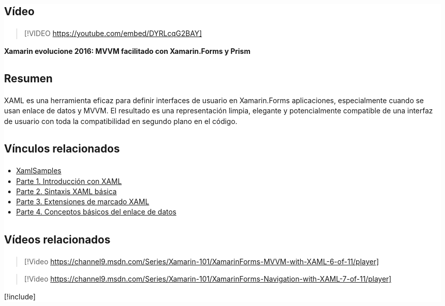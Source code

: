 ## <a name="video"></a>Vídeo

> [!VIDEO https://youtube.com/embed/DYRLcqG2BAY]

**Xamarin evolucione 2016: MVVM facilitado con Xamarin.Forms y Prism**

## <a name="summary"></a>Resumen

XAML es una herramienta eficaz para definir interfaces de usuario en Xamarin.Forms aplicaciones, especialmente cuando se usan enlace de datos y MVVM. El resultado es una representación limpia, elegante y potencialmente compatible de una interfaz de usuario con toda la compatibilidad en segundo plano en el código.

## <a name="related-links"></a>Vínculos relacionados

- [XamlSamples](https://docs.microsoft.com/samples/xamarin/xamarin-forms-samples/xamlsamples)
- [Parte 1. Introducción con XAML](~/xamarin-forms/xaml/xaml-basics/get-started-with-xaml.md)
- [Parte 2. Sintaxis XAML básica](~/xamarin-forms/xaml/xaml-basics/essential-xaml-syntax.md)
- [Parte 3. Extensiones de marcado XAML](~/xamarin-forms/xaml/xaml-basics/xaml-markup-extensions.md)
- [Parte 4. Conceptos básicos del enlace de datos](~/xamarin-forms/xaml/xaml-basics/data-binding-basics.md)

## <a name="related-videos"></a>Vídeos relacionados

> [!Video https://channel9.msdn.com/Series/Xamarin-101/XamarinForms-MVVM-with-XAML-6-of-11/player]

> [!Video https://channel9.msdn.com/Series/Xamarin-101/XamarinForms-Navigation-with-XAML-7-of-11/player]

[!include[](~/essentials/includes/xamarin-show-essentials.md)]
